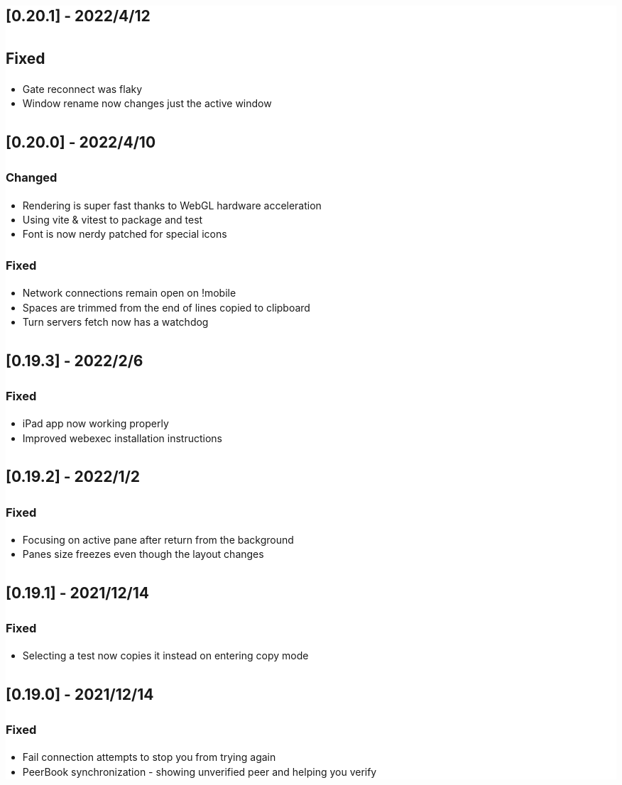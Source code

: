 
## [0.20.1] - 2022/4/12

## Fixed

- Gate reconnect was flaky
- Window rename now changes just the active window

## [0.20.0] - 2022/4/10

### Changed

- Rendering is super fast thanks to WebGL hardware acceleration
- Using vite & vitest to package and test
- Font is now nerdy patched for special icons

### Fixed 

- Network connections remain open on !mobile 
- Spaces are trimmed from the end of lines copied to clipboard
- Turn servers fetch now has a watchdog

## [0.19.3] - 2022/2/6

### Fixed 

- iPad app now working properly
- Improved webexec installation instructions

## [0.19.2] - 2022/1/2

### Fixed 

- Focusing on active pane after return from the background
- Panes size freezes even though the layout changes

## [0.19.1] - 2021/12/14

### Fixed

- Selecting a test now copies it instead on entering copy mode

## [0.19.0] - 2021/12/14

### Fixed

- Fail connection attempts to stop you from trying again
- PeerBook synchronization - showing unverified peer and helping you verify
